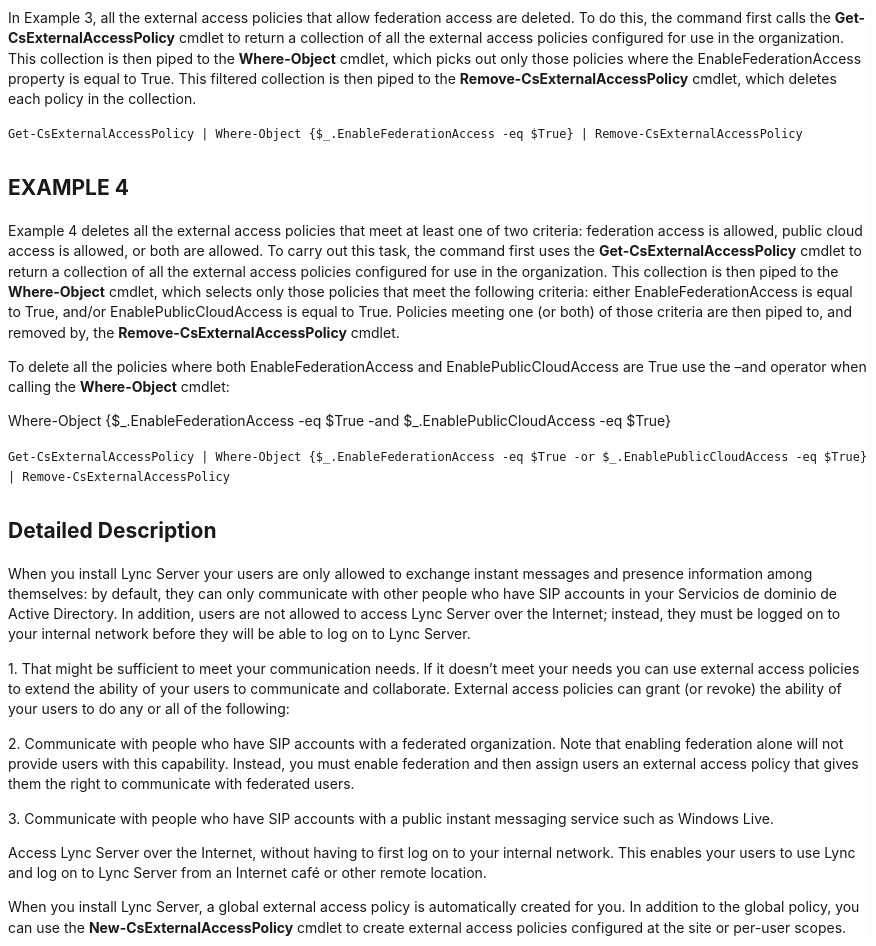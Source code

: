 In Example 3, all the external access policies that allow federation access are deleted. To do this, the command first calls the **Get-CsExternalAccessPolicy** cmdlet to return a collection of all the external access policies configured for use in the organization. This collection is then piped to the **Where-Object** cmdlet, which picks out only those policies where the EnableFederationAccess property is equal to True. This filtered collection is then piped to the **Remove-CsExternalAccessPolicy** cmdlet, which deletes each policy in the collection.

    Get-CsExternalAccessPolicy | Where-Object {$_.EnableFederationAccess -eq $True} | Remove-CsExternalAccessPolicy 

## EXAMPLE 4

Example 4 deletes all the external access policies that meet at least one of two criteria: federation access is allowed, public cloud access is allowed, or both are allowed. To carry out this task, the command first uses the **Get-CsExternalAccessPolicy** cmdlet to return a collection of all the external access policies configured for use in the organization. This collection is then piped to the **Where-Object** cmdlet, which selects only those policies that meet the following criteria: either EnableFederationAccess is equal to True, and/or EnablePublicCloudAccess is equal to True. Policies meeting one (or both) of those criteria are then piped to, and removed by, the **Remove-CsExternalAccessPolicy** cmdlet.

To delete all the policies where both EnableFederationAccess and EnablePublicCloudAccess are True use the –and operator when calling the **Where-Object** cmdlet:

Where-Object {$\_.EnableFederationAccess -eq $True -and $\_.EnablePublicCloudAccess -eq $True}

    Get-CsExternalAccessPolicy | Where-Object {$_.EnableFederationAccess -eq $True -or $_.EnablePublicCloudAccess -eq $True} | Remove-CsExternalAccessPolicy 

## Detailed Description

When you install Lync Server your users are only allowed to exchange instant messages and presence information among themselves: by default, they can only communicate with other people who have SIP accounts in your Servicios de dominio de Active Directory. In addition, users are not allowed to access Lync Server over the Internet; instead, they must be logged on to your internal network before they will be able to log on to Lync Server.

1\. That might be sufficient to meet your communication needs. If it doesn’t meet your needs you can use external access policies to extend the ability of your users to communicate and collaborate. External access policies can grant (or revoke) the ability of your users to do any or all of the following:

2\. Communicate with people who have SIP accounts with a federated organization. Note that enabling federation alone will not provide users with this capability. Instead, you must enable federation and then assign users an external access policy that gives them the right to communicate with federated users.

3\. Communicate with people who have SIP accounts with a public instant messaging service such as Windows Live.

Access Lync Server over the Internet, without having to first log on to your internal network. This enables your users to use Lync and log on to Lync Server from an Internet café or other remote location.

When you install Lync Server, a global external access policy is automatically created for you. In addition to the global policy, you can use the **New-CsExternalAccessPolicy** cmdlet to create external access policies configured at the site or per-user scopes.

